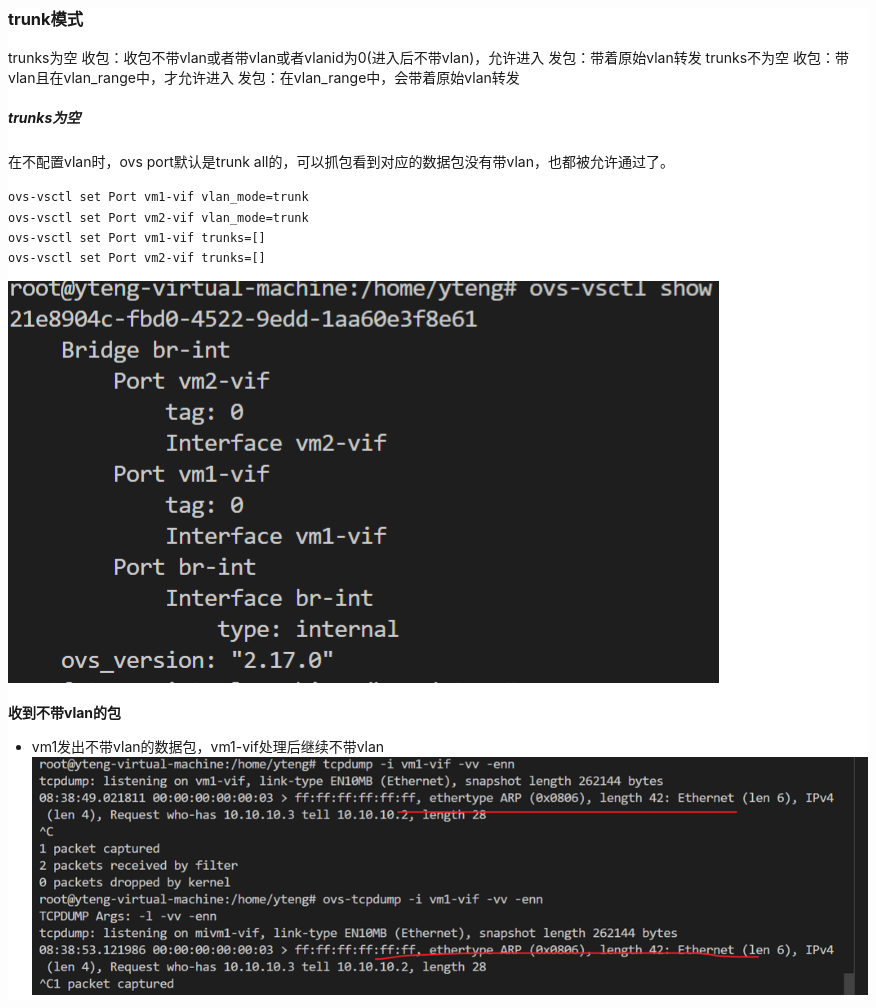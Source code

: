 
### trunk模式
trunks为空
收包：收包不带vlan或者带vlan或者vlanid为0(进入后不带vlan)，允许进入
发包：带着原始vlan转发
trunks不为空
收包：带vlan且在vlan_range中，才允许进入
发包：在vlan_range中，会带着原始vlan转发

##### trunks为空
在不配置vlan时，ovs port默认是trunk all的，可以抓包看到对应的数据包没有带vlan，也都被允许通过了。

```
ovs-vsctl set Port vm1-vif vlan_mode=trunk
ovs-vsctl set Port vm2-vif vlan_mode=trunk
ovs-vsctl set Port vm1-vif trunks=[]
ovs-vsctl set Port vm2-vif trunks=[]
```
![](../images/ovs-port-vlan/img-20220713213515.png)

**收到不带vlan的包**
- vm1发出不带vlan的数据包，vm1-vif处理后继续不带vlan
![](../images/ovs-port-vlan/img-20220713203933.png)
